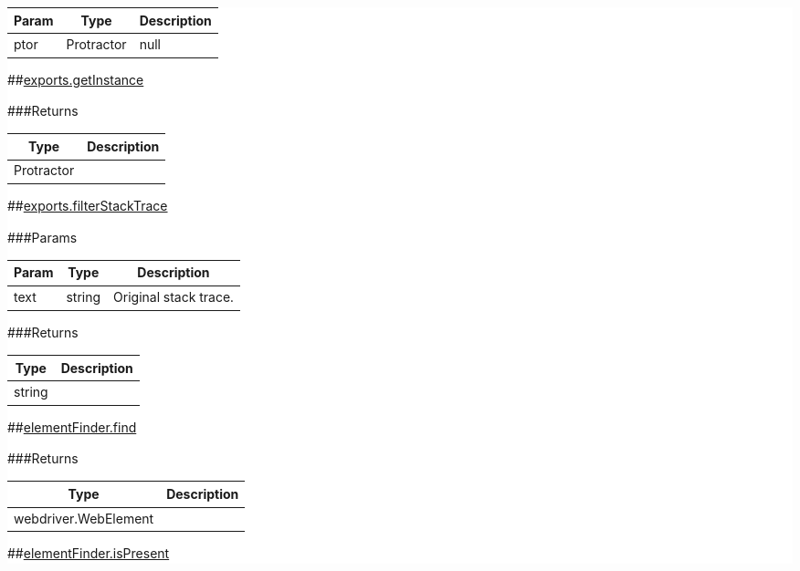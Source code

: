 Param | Type | Description
--- | --- | ---
ptor | Protractor | null





##[exports.getInstance](https://github.com/angular/protractor/blob/master/lib/protractor.js#L805)








###Returns

Type | Description
--- | ---
Protractor | 


##[exports.filterStackTrace](https://github.com/angular/protractor/blob/master/lib/protractor.js#L813)






###Params

Param | Type | Description
--- | --- | ---
text | string | Original stack trace.




###Returns

Type | Description
--- | ---
string | 


##[elementFinder.find](https://github.com/angular/protractor/blob/master/lib/protractor.js#L102)








###Returns

Type | Description
--- | ---
webdriver.WebElement | 


##[elementFinder.isPresent](https://github.com/angular/protractor/blob/master/lib/protractor.js#L111)





